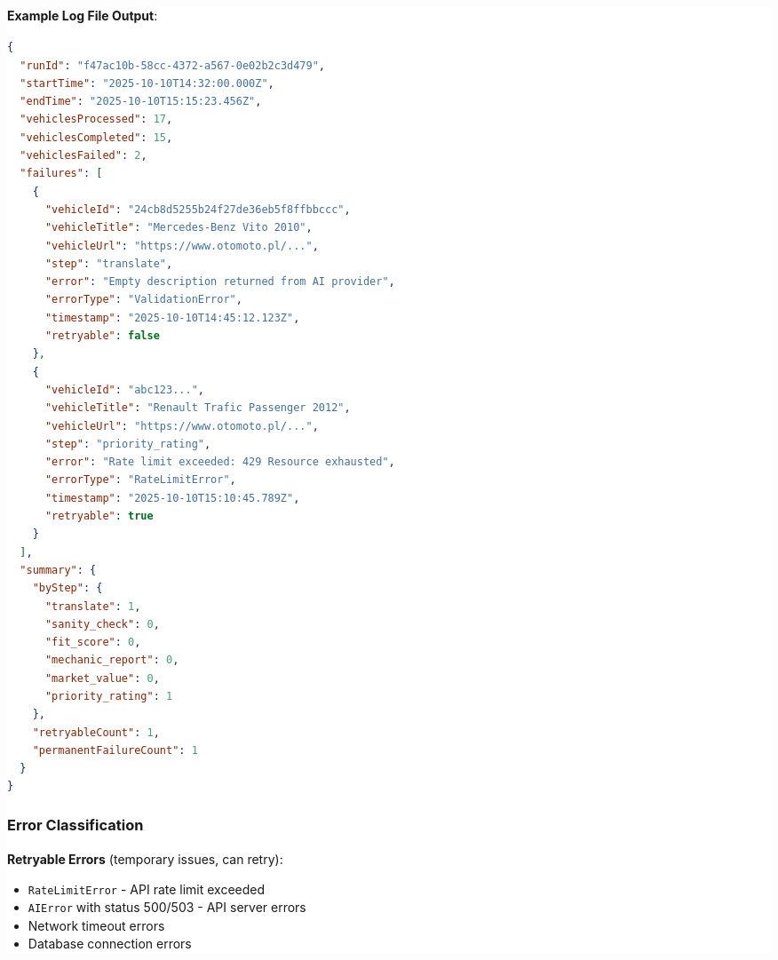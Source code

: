 **Example Log File Output**:
```json
{
  "runId": "f47ac10b-58cc-4372-a567-0e02b2c3d479",
  "startTime": "2025-10-10T14:32:00.000Z",
  "endTime": "2025-10-10T15:15:23.456Z",
  "vehiclesProcessed": 17,
  "vehiclesCompleted": 15,
  "vehiclesFailed": 2,
  "failures": [
    {
      "vehicleId": "24cb8d5255b24f27de36eb5f8ffbbccc",
      "vehicleTitle": "Mercedes-Benz Vito 2010",
      "vehicleUrl": "https://www.otomoto.pl/...",
      "step": "translate",
      "error": "Empty description returned from AI provider",
      "errorType": "ValidationError",
      "timestamp": "2025-10-10T14:45:12.123Z",
      "retryable": false
    },
    {
      "vehicleId": "abc123...",
      "vehicleTitle": "Renault Trafic Passenger 2012",
      "vehicleUrl": "https://www.otomoto.pl/...",
      "step": "priority_rating",
      "error": "Rate limit exceeded: 429 Resource exhausted",
      "errorType": "RateLimitError",
      "timestamp": "2025-10-10T15:10:45.789Z",
      "retryable": true
    }
  ],
  "summary": {
    "byStep": {
      "translate": 1,
      "sanity_check": 0,
      "fit_score": 0,
      "mechanic_report": 0,
      "market_value": 0,
      "priority_rating": 1
    },
    "retryableCount": 1,
    "permanentFailureCount": 1
  }
}
```

### Error Classification

**Retryable Errors** (temporary issues, can retry):
- `RateLimitError` - API rate limit exceeded
- `AIError` with status 500/503 - API server errors
- Network timeout errors
- Database connection errors
